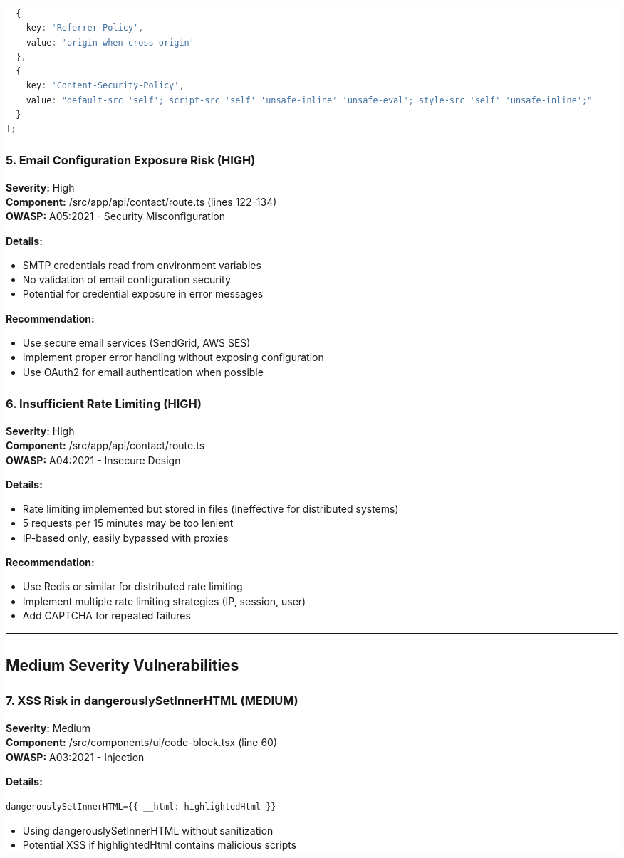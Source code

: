 ```typescript
  {
    key: 'Referrer-Policy',
    value: 'origin-when-cross-origin'
  },
  {
    key: 'Content-Security-Policy',
    value: "default-src 'self'; script-src 'self' 'unsafe-inline' 'unsafe-eval'; style-src 'self' 'unsafe-inline';"
  }
];
```

### 5. Email Configuration Exposure Risk (HIGH)
**Severity:** High  
**Component:** /src/app/api/contact/route.ts (lines 122-134)  
**OWASP:** A05:2021 - Security Misconfiguration  

**Details:**
- SMTP credentials read from environment variables
- No validation of email configuration security
- Potential for credential exposure in error messages

**Recommendation:**
- Use secure email services (SendGrid, AWS SES)
- Implement proper error handling without exposing configuration
- Use OAuth2 for email authentication when possible

### 6. Insufficient Rate Limiting (HIGH)
**Severity:** High  
**Component:** /src/app/api/contact/route.ts  
**OWASP:** A04:2021 - Insecure Design  

**Details:**
- Rate limiting implemented but stored in files (ineffective for distributed systems)
- 5 requests per 15 minutes may be too lenient
- IP-based only, easily bypassed with proxies

**Recommendation:**
- Use Redis or similar for distributed rate limiting
- Implement multiple rate limiting strategies (IP, session, user)
- Add CAPTCHA for repeated failures

---

## Medium Severity Vulnerabilities

### 7. XSS Risk in dangerouslySetInnerHTML (MEDIUM)
**Severity:** Medium  
**Component:** /src/components/ui/code-block.tsx (line 60)  
**OWASP:** A03:2021 - Injection  

**Details:**
```typescript
dangerouslySetInnerHTML={{ __html: highlightedHtml }}
```
- Using dangerouslySetInnerHTML without sanitization
- Potential XSS if highlightedHtml contains malicious scripts
